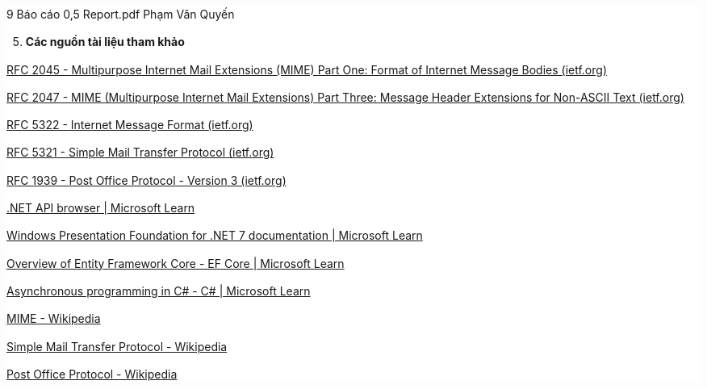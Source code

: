 </tr>
<tr class="odd">
<td>9</td>
<td>Báo cáo</td>
<td>0,5</td>
<td>Report.pdf</td>
<td>Phạm Văn Quyến</td>
</tr>
</tbody>
</table>

5.  <span id="_Toc153140178" class="anchor"></span>**Các nguồn tài liệu tham khảo**

[RFC 2045 - Multipurpose Internet Mail Extensions (MIME) Part One: Format of Internet Message Bodies (ietf.org)](https://datatracker.ietf.org/doc/html/rfc2045)

[RFC 2047 - MIME (Multipurpose Internet Mail Extensions) Part Three: Message Header Extensions for Non-ASCII Text (ietf.org)](https://datatracker.ietf.org/doc/html/rfc2047)

[RFC 5322 - Internet Message Format (ietf.org)](https://datatracker.ietf.org/doc/html/rfc5322)

[RFC 5321 - Simple Mail Transfer Protocol (ietf.org)](https://datatracker.ietf.org/doc/html/rfc5321)

[RFC 1939 - Post Office Protocol - Version 3 (ietf.org)](https://datatracker.ietf.org/doc/html/rfc1939)

[.NET API browser \| Microsoft Learn](https://learn.microsoft.com/en-us/dotnet/api/?view=net-8.0)

[Windows Presentation Foundation for .NET 7 documentation \| Microsoft Learn](https://learn.microsoft.com/en-us/dotnet/desktop/wpf/?view=netdesktop-8.0)

[Overview of Entity Framework Core - EF Core \| Microsoft Learn](https://learn.microsoft.com/en-us/ef/core/)

[Asynchronous programming in C# - C# \| Microsoft Learn](https://learn.microsoft.com/en-us/dotnet/csharp/asynchronous-programming/)

[MIME - Wikipedia](https://en.wikipedia.org/wiki/MIME)

[Simple Mail Transfer Protocol - Wikipedia](https://en.wikipedia.org/wiki/Simple_Mail_Transfer_Protocol)

[Post Office Protocol - Wikipedia](https://en.wikipedia.org/wiki/Post_Office_Protocol)

